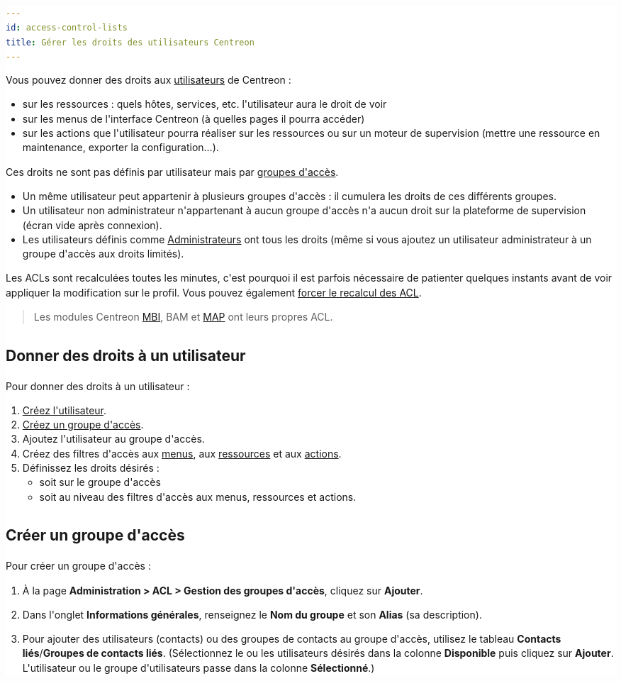 ```yaml
---
id: access-control-lists
title: Gérer les droits des utilisateurs Centreon
---
```


Vous pouvez donner des droits aux [utilisateurs](../monitoring/basic-objects/contacts) de Centreon :
- sur les ressources : quels hôtes, services, etc. l'utilisateur aura le droit de voir
- sur les menus de l'interface Centreon (à quelles pages il pourra accéder)
- sur les actions que l'utilisateur pourra réaliser sur les ressources ou sur un moteur de supervision (mettre une ressource en maintenance, exporter la configuration...).

Ces droits ne sont pas définis par utilisateur mais par [groupes d'accès](#créer-un-groupe-daccès). 

- Un même utilisateur peut appartenir à plusieurs groupes d'accès : il cumulera les droits de ces différents groupes. 
- Un utilisateur non administrateur n'appartenant à aucun groupe d'accès n'a aucun droit sur la plateforme de supervision (écran vide après connexion).
- Les utilisateurs définis comme [Administrateurs](../monitoring/basic-objects/contacts-create#onglet-authentification-centreon) ont tous les droits (même si vous ajoutez un utilisateur administrateur à un groupe d'accès aux droits limités). 

Les ACLs sont recalculées toutes les minutes, c'est pourquoi il est parfois
nécessaire de patienter quelques instants avant de voir appliquer la
modification sur le profil. Vous pouvez également [forcer le recalcul des ACL](#recalculer-les-acls).

> Les modules Centreon
> [MBI](../reporting/configure), BAM et [MAP](../graph-views/configure) ont leurs propres ACL.

## Donner des droits à un utilisateur

Pour donner des droits à un utilisateur :
1. [Créez l'utilisateur](../monitoring/basic-objects/contacts). 
2. [Créez un groupe d'accès](#créer-un-groupe-daccès).
3. Ajoutez l'utilisateur au groupe d'accès.
4. Créez des filtres d'accès aux [menus](#filtres-daccès-aux-menus), aux [ressources](#filtres-daccès-aux-ressources) et aux [actions](#filtres-daccès-sur-les-actions).
5. Définissez les droits désirés :
    - soit sur le groupe d'accès
    - soit au niveau des filtres d'accès aux menus, ressources et actions.

## Créer un groupe d'accès

Pour créer un groupe d'accès :

1. À la page **Administration > ACL > Gestion des groupes d'accès**, cliquez sur **Ajouter**.

3. Dans l'onglet **Informations générales**, renseignez le 
    **Nom du groupe** et son **Alias** (sa description).

4. Pour ajouter des utilisateurs (contacts) ou des groupes de contacts au groupe d'accès, utilisez le tableau **Contacts liés**/**Groupes de contacts liés**. (Sélectionnez le ou les utilisateurs désirés dans la colonne **Disponible** puis cliquez sur **Ajouter**. 
L'utilisateur ou le groupe d'utilisateurs passe dans la colonne **Sélectionné**.)
